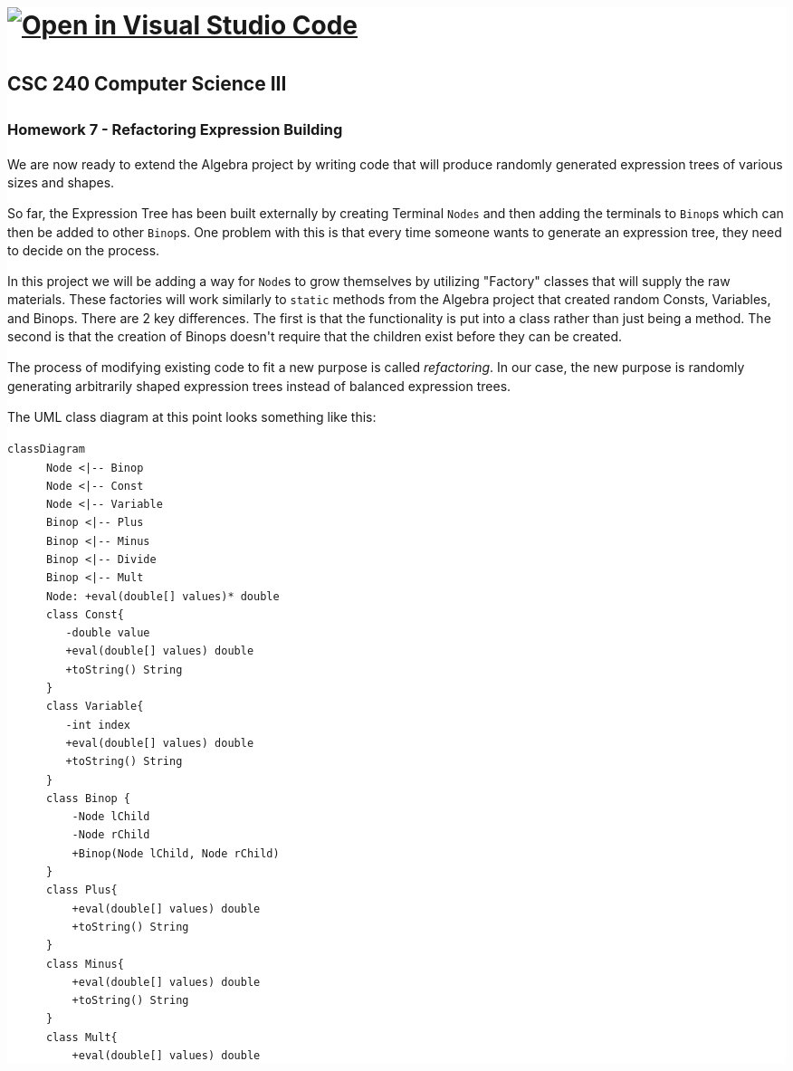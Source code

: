 # [![Open in Visual Studio Code](https://classroom.github.com/assets/open-in-vscode-f059dc9a6f8d3a56e377f745f24479a46679e63a5d9fe6f495e02850cd0d8118.svg)](https://classroom.github.com/online_ide?assignment_repo_id=7423720&assignment_repo_type=AssignmentRepo)
## CSC 240 Computer Science III
### Homework 7 - Refactoring Expression Building

We are now ready to extend the Algebra project by writing code that will produce randomly generated expression trees of various sizes and shapes. 

So far, the Expression Tree has been built externally by creating Terminal `Nodes` and then adding the terminals to `Binop`s which can then be added to other `Binop`s. One problem with this is that every time someone wants to generate an expression tree, they need to decide on the process. 

In this project we will be adding a way for `Node`s to grow themselves by utilizing "Factory" classes that will supply the raw materials. These factories will work similarly to `static` methods from the Algebra project that created random Consts, Variables, and Binops. There are 2 key differences. The first is that the functionality is put into a class rather than just being a method. The second is that the creation of Binops doesn't require that the children exist before they can be created.

The process of modifying existing code to fit a new purpose is called *refactoring*. In our case, the new purpose is randomly generating arbitrarily shaped expression trees instead of balanced expression trees.
 

The UML class diagram at this point looks something like this:

```mermaid
classDiagram
      Node <|-- Binop
      Node <|-- Const
      Node <|-- Variable
      Binop <|-- Plus
      Binop <|-- Minus
      Binop <|-- Divide
      Binop <|-- Mult
      Node: +eval(double[] values)* double
      class Const{
         -double value
         +eval(double[] values) double
         +toString() String
      }
      class Variable{
         -int index
         +eval(double[] values) double
         +toString() String
      }
      class Binop {
          -Node lChild
          -Node rChild
          +Binop(Node lChild, Node rChild)
      }
      class Plus{
          +eval(double[] values) double
          +toString() String
      }
      class Minus{
          +eval(double[] values) double
          +toString() String
      }
      class Mult{
          +eval(double[] values) double
```